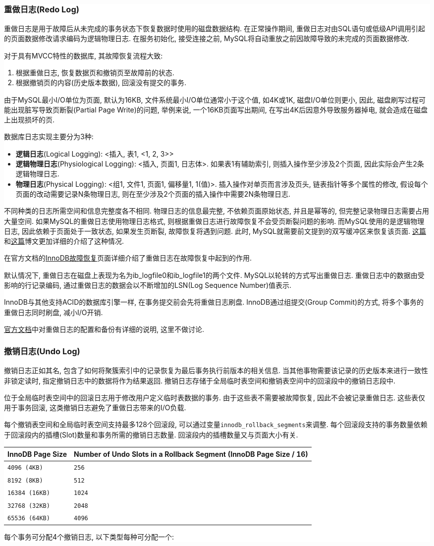 ### 重做日志(Redo Log)

重做日志是用于故障后从未完成的事务状态下恢复数据时使用的磁盘数据结构. 在正常操作期间, 重做日志对由SQL语句或低级API调用引起的页面数据修改请求编码为逻辑物理日志. 在服务初始化, 接受连接之前, MySQL将自动重放之前因故障导致的未完成的页面数据修改.

对于具有MVCC特性的数据库, 其故障恢复流程大致:

1. 根据重做日志, 恢复数据页和撤销页至故障前的状态.
2. 根据撤销页的内容(历史版本数据), 回滚没有提交的事务.

由于MySQL最小I/O单位为页面, 默认为16KB, 文件系统最小I/O单位通常小于这个值, 如4K或1K, 磁盘I/O单位则更小, 因此, 磁盘刷写过程可能出现脏写导致页断裂(Partial Page Write)的问题, 举例来说, 一个16KB页面写出期间, 在写出4K后因意外导致服务器掉电, 就会造成在磁盘上出现损坏的页. 

数据库日志实现主要分为3种:

- **逻辑日志**(Logical Logging): <插入, 表1, <1, 2, 3>>
- **逻辑物理日志**(Physiological Logging): <插入, 页面1, 日志体>. 如果表1有辅助索引, 则插入操作至少涉及2个页面, 因此实际会产生2条逻辑物理日志.
- **物理日志**(Physical Logging): <组1, 文件1, 页面1, 偏移量1, 1(值)>. 插入操作对单页而言涉及页头, 链表指针等多个属性的修改, 假设每个页面的改动需要记录N条物理日志, 则在至少涉及2个页面的插入操作中需要2N条物理日志.

不同种类的日志所需空间和信息完整度各不相同. 物理日志的信息最完整, 不依赖页面原始状态, 并且是幂等的, 但完整记录物理日志需要占用大量空间. 如果MySQL的重做日志使用物理日志格式, 则根据重做日志进行故障恢复不会受页断裂问题的影响. 而MySQL使用的是逻辑物理日志, 因此依赖于页面处于一致状态, 如果发生页断裂, 故障恢复将遇到问题. 此时, MySQL就需要前文提到的双写缓冲区来恢复该页面. [这篇](https://www.cnblogs.com/geaozhang/p/7241744.html)和[这篇](https://www.cnblogs.com/cchust/p/3961260.html)博文更加详细的介绍了这种情况.

在官方文档的[InnoDB故障恢复](https://dev.mysql.com/doc/refman/8.0/en/innodb-recovery.html)页面详细介绍了重做日志在故障恢复中起到的作用.

默认情况下, 重做日志在磁盘上表现为名为ib_logfile0和ib_logfile1的两个文件. MySQL以轮转的方式写出重做日志. 重做日志中的数据由受影响的行记录编码, 通过重做日志的数据会以不断增加的LSN(Log Sequence Number)值表示.

InnoDB与其他支持ACID的数据库引擎一样, 在事务提交前会先将重做日志刷盘. InnoDB通过组提交(Group Commit)的方式, 将多个事务的重做日志同时刷盘, 减小I/O开销.

[官方文档](https://dev.mysql.com/doc/refman/8.0/en/innodb-redo-log.html)中对重做日志的配置和备份有详细的说明, 这里不做讨论.

### 撤销日志(Undo Log)

撤销日志正如其名, 包含了如何将聚簇索引中的记录恢复为最后事务执行前版本的相关信息. 当其他事物需要该记录的历史版本来进行一致性非锁定读时, 指定撤销日志中的数据将作为结果返回. 撤销日志存储于全局临时表空间和撤销表空间中的回滚段中的撤销日志段中.

位于全局临时表空间中的回滚日志用于修改用户定义临时表数据的事务. 由于这些表不需要被故障恢复, 因此不会被记录重做日志. 这些表仅用于事务回滚, 这类撤销日志避免了重做日志带来的I/O负载.

每个撤销表空间和全局临时表空间支持最多128个回滚段, 可以通过变量`innodb_rollback_segments`来调整. 每个回滚段支持的事务数量依赖于回滚段内的插槽(Slot)数量和事务所需的撤销日志数量. 回滚段内的插槽数量又与页面大小有关.

| InnoDB Page Size | Number of Undo Slots in a Rollback Segment (InnoDB Page Size / 16) |
| ---------------- | ------------------------------------------------------------ |
| `4096 (4KB)`     | `256`                                                        |
| `8192 (8KB)`     | `512`                                                        |
| `16384 (16KB)`   | `1024`                                                       |
| `32768 (32KB)`   | `2048`                                                       |
| `65536 (64KB)`   | `4096`                                                       |

每个事务可分配4个撤销日志, 以下类型每种可分配一个:
